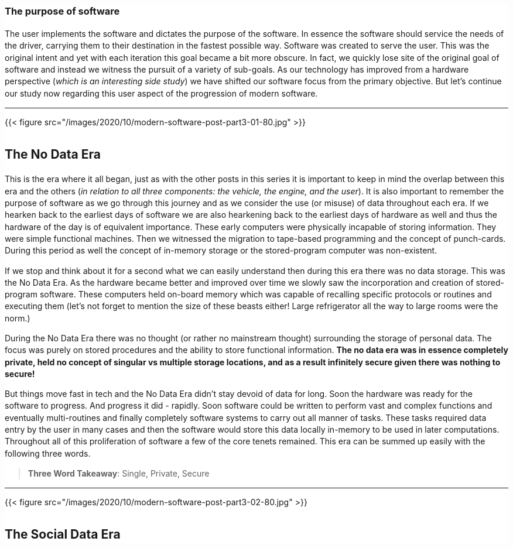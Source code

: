 ### The purpose of software

The user implements the software and dictates the purpose of the software. In essence the software should service the needs of the driver, carrying them to their destination in the fastest possible way. Software was created to serve the user. This was the original intent and yet with each iteration this goal became a bit more obscure. In fact, we quickly lose site of the original goal of software and instead we witness the pursuit of a variety of sub-goals. As our technology has improved from a hardware perspective (_which is an interesting side study_) we have shifted our software focus from the primary objective. But let’s continue our study now regarding this user aspect of the progression of modern software.

---

{{< figure src="/images/2020/10/modern-software-post-part3-01-80.jpg" >}}

## The No Data Era

This is the era where it all began, just as with the other posts in this series it is important to keep in mind the overlap between this era and the others (_in relation to all three components: the vehicle, the engine, and the user_). It is also important to remember the purpose of software as we go through this journey and as we consider the use (or misuse) of data throughout each era. If we hearken back to the earliest days of software we are also hearkening back to the earliest days of hardware as well and thus the hardware of the day is of equivalent importance. These early computers were physically incapable of storing information. They were simple functional machines. Then we witnessed the migration to tape-based programming and the concept of punch-cards. During this period as well the concept of in-memory storage or the stored-program computer was non-existent.

If we stop and think about it for a second what we can easily understand then during this era there was no data storage. This was the No Data Era. As the hardware became better and improved over time we slowly saw the incorporation and creation of stored-program software. These computers held on-board memory which was capable of recalling specific protocols or routines and executing them (let’s not forget to mention the size of these beasts either! Large refrigerator all the way to large rooms were the norm.)

During the No Data Era there was no thought (or rather no mainstream thought) surrounding the storage of personal data. The focus was purely on stored procedures and the ability to store functional information. **The no data era was in essence completely private, held no concept of singular vs multiple storage locations, and as a result infinitely secure given there was nothing to secure!**

But things move fast in tech and the No Data Era didn’t stay devoid of data for long. Soon the hardware was ready for the software to progress. And progress it did - rapidly. Soon software could be written to perform vast and complex functions and eventually multi-routines and finally completely software systems to carry out all manner of tasks. These tasks required data entry by the user in many cases and then the software would store this data locally in-memory to be used in later computations. Throughout all of this proliferation of software a few of the core tenets remained. This era can be summed up easily with the following three words.

> **Three Word Takeaway**: Single, Private, Secure

---

{{< figure src="/images/2020/10/modern-software-post-part3-02-80.jpg" >}}

## The Social Data Era
